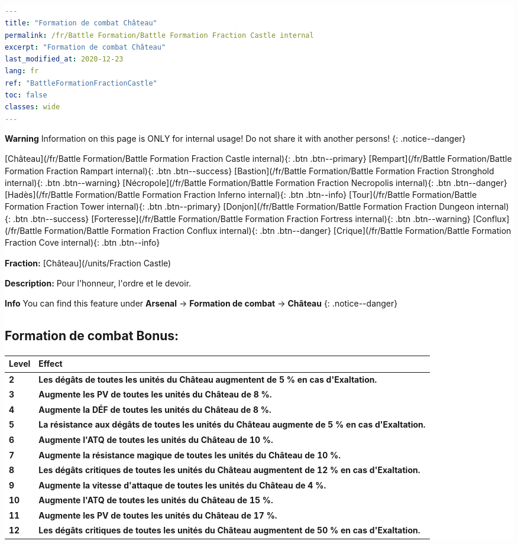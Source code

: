 ```yaml
---
title: "Formation de combat Château"
permalink: /fr/Battle Formation/Battle Formation Fraction Castle internal
excerpt: "Formation de combat Château"
last_modified_at: 2020-12-23
lang: fr
ref: "BattleFormationFractionCastle"
toc: false
classes: wide
---
```

**Warning** Information on this page is ONLY for internal usage! Do not share it with another persons!
{: .notice--danger}

 [Château](/fr/Battle Formation/Battle Formation Fraction Castle internal){: .btn .btn--primary} [Rempart](/fr/Battle Formation/Battle Formation Fraction Rampart internal){: .btn .btn--success} [Bastion](/fr/Battle Formation/Battle Formation Fraction Stronghold internal){: .btn .btn--warning} [Nécropole](/fr/Battle Formation/Battle Formation Fraction Necropolis internal){: .btn .btn--danger} [Hadès](/fr/Battle Formation/Battle Formation Fraction Inferno internal){: .btn .btn--info} [Tour](/fr/Battle Formation/Battle Formation Fraction Tower internal){: .btn .btn--primary} [Donjon](/fr/Battle Formation/Battle Formation Fraction Dungeon internal){: .btn .btn--success} [Forteresse](/fr/Battle Formation/Battle Formation Fraction Fortress internal){: .btn .btn--warning} [Conflux](/fr/Battle Formation/Battle Formation Fraction Conflux internal){: .btn .btn--danger} [Crique](/fr/Battle Formation/Battle Formation Fraction Cove internal){: .btn .btn--info} 

  **Fraction:** [Château](/units/Fraction Castle)

  **Description:** Pour l'honneur, l'ordre et le devoir.

**Info** You can find this feature under **Arsenal** -> **Formation de combat** -> **Château** 
{: .notice--danger}

## Formation de combat Bonus:

  | Level |         Effect        |
  |:------|:---------------------|
  | **2** | **Les dégâts de toutes les unités du Château augmentent de 5 % en cas d'Exaltation.** |
  | **3** | **Augmente les PV de toutes les unités du Château de 8 %.** |
  | **4** | **Augmente la DÉF de toutes les unités du Château de 8 %.** |
  | **5** | **La résistance aux dégâts de toutes les unités du Château augmente de 5 % en cas d'Exaltation.** |
  | **6** | **Augmente l'ATQ de toutes les unités du Château de 10 %.** |
  | **7** | **Augmente la résistance magique de toutes les unités du Château de 10 %.** |
  | **8** | **Les dégâts critiques de toutes les unités du Château augmentent de 12 % en cas d'Exaltation.** |
  | **9** | **Augmente la vitesse d'attaque de toutes les unités du Château de 4 %.** |
  | **10** | **Augmente l'ATQ de toutes les unités du Château de 15 %.** |
  | **11** | **Augmente les PV de toutes les unités du Château de 17 %.** |
  | **12** | **Les dégâts critiques de toutes les unités du Château augmentent de 50 % en cas d'Exaltation.** |
